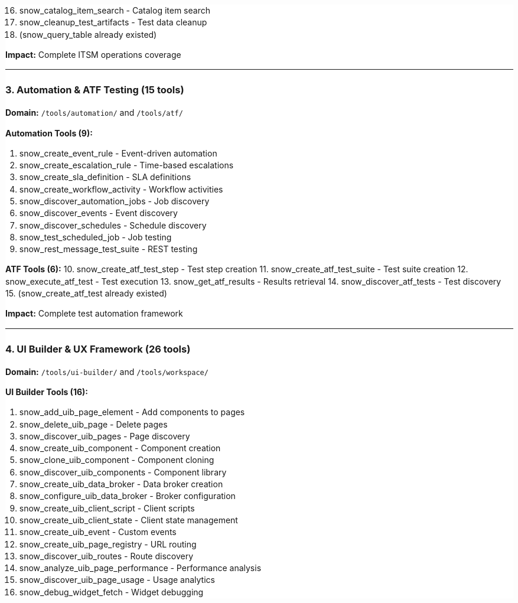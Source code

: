 16. snow_catalog_item_search - Catalog item search
17. snow_cleanup_test_artifacts - Test data cleanup
18. (snow_query_table already existed)

**Impact:** Complete ITSM operations coverage

---

### 3. Automation & ATF Testing (15 tools)
**Domain:** `/tools/automation/` and `/tools/atf/`

**Automation Tools (9):**
1. snow_create_event_rule - Event-driven automation
2. snow_create_escalation_rule - Time-based escalations
3. snow_create_sla_definition - SLA definitions
4. snow_create_workflow_activity - Workflow activities
5. snow_discover_automation_jobs - Job discovery
6. snow_discover_events - Event discovery
7. snow_discover_schedules - Schedule discovery
8. snow_test_scheduled_job - Job testing
9. snow_rest_message_test_suite - REST testing

**ATF Tools (6):**
10. snow_create_atf_test_step - Test step creation
11. snow_create_atf_test_suite - Test suite creation
12. snow_execute_atf_test - Test execution
13. snow_get_atf_results - Results retrieval
14. snow_discover_atf_tests - Test discovery
15. (snow_create_atf_test already existed)

**Impact:** Complete test automation framework

---

### 4. UI Builder & UX Framework (26 tools)
**Domain:** `/tools/ui-builder/` and `/tools/workspace/`

**UI Builder Tools (16):**
1. snow_add_uib_page_element - Add components to pages
2. snow_delete_uib_page - Delete pages
3. snow_discover_uib_pages - Page discovery
4. snow_create_uib_component - Component creation
5. snow_clone_uib_component - Component cloning
6. snow_discover_uib_components - Component library
7. snow_create_uib_data_broker - Data broker creation
8. snow_configure_uib_data_broker - Broker configuration
9. snow_create_uib_client_script - Client scripts
10. snow_create_uib_client_state - Client state management
11. snow_create_uib_event - Custom events
12. snow_create_uib_page_registry - URL routing
13. snow_discover_uib_routes - Route discovery
14. snow_analyze_uib_page_performance - Performance analysis
15. snow_discover_uib_page_usage - Usage analytics
16. snow_debug_widget_fetch - Widget debugging
